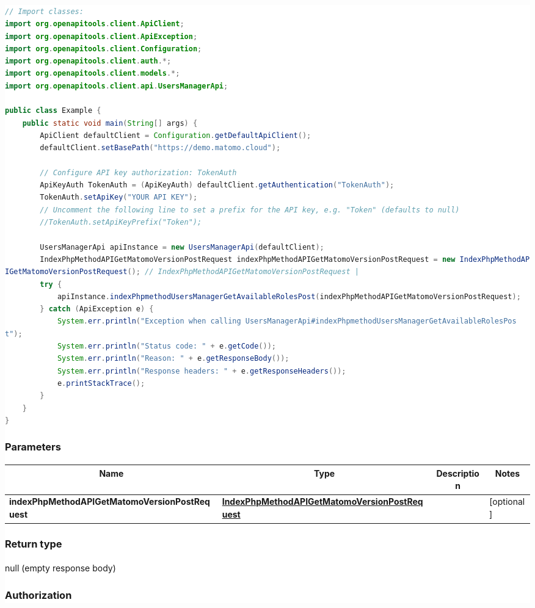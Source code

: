 ```java
// Import classes:
import org.openapitools.client.ApiClient;
import org.openapitools.client.ApiException;
import org.openapitools.client.Configuration;
import org.openapitools.client.auth.*;
import org.openapitools.client.models.*;
import org.openapitools.client.api.UsersManagerApi;

public class Example {
    public static void main(String[] args) {
        ApiClient defaultClient = Configuration.getDefaultApiClient();
        defaultClient.setBasePath("https://demo.matomo.cloud");
        
        // Configure API key authorization: TokenAuth
        ApiKeyAuth TokenAuth = (ApiKeyAuth) defaultClient.getAuthentication("TokenAuth");
        TokenAuth.setApiKey("YOUR API KEY");
        // Uncomment the following line to set a prefix for the API key, e.g. "Token" (defaults to null)
        //TokenAuth.setApiKeyPrefix("Token");

        UsersManagerApi apiInstance = new UsersManagerApi(defaultClient);
        IndexPhpMethodAPIGetMatomoVersionPostRequest indexPhpMethodAPIGetMatomoVersionPostRequest = new IndexPhpMethodAPIGetMatomoVersionPostRequest(); // IndexPhpMethodAPIGetMatomoVersionPostRequest | 
        try {
            apiInstance.indexPhpmethodUsersManagerGetAvailableRolesPost(indexPhpMethodAPIGetMatomoVersionPostRequest);
        } catch (ApiException e) {
            System.err.println("Exception when calling UsersManagerApi#indexPhpmethodUsersManagerGetAvailableRolesPost");
            System.err.println("Status code: " + e.getCode());
            System.err.println("Reason: " + e.getResponseBody());
            System.err.println("Response headers: " + e.getResponseHeaders());
            e.printStackTrace();
        }
    }
}
```

### Parameters


| Name | Type | Description  | Notes |
|------------- | ------------- | ------------- | -------------|
| **indexPhpMethodAPIGetMatomoVersionPostRequest** | [**IndexPhpMethodAPIGetMatomoVersionPostRequest**](IndexPhpMethodAPIGetMatomoVersionPostRequest.md)|  | [optional] |

### Return type

null (empty response body)

### Authorization
